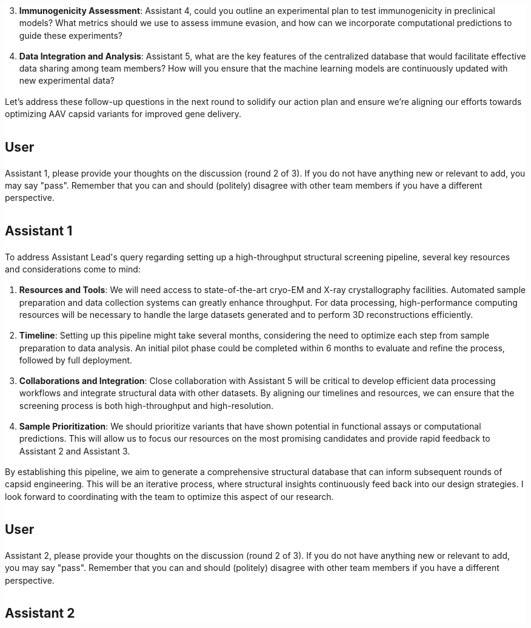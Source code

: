 3. **Immunogenicity Assessment**: Assistant 4, could you outline an experimental plan to test immunogenicity in preclinical models? What metrics should we use to assess immune evasion, and how can we incorporate computational predictions to guide these experiments?

4. **Data Integration and Analysis**: Assistant 5, what are the key features of the centralized database that would facilitate effective data sharing among team members? How will you ensure that the machine learning models are continuously updated with new experimental data?

Let’s address these follow-up questions in the next round to solidify our action plan and ensure we’re aligning our efforts towards optimizing AAV capsid variants for improved gene delivery.

## User

Assistant 1, please provide your thoughts on the discussion (round 2 of 3). If you do not have anything new or relevant to add, you may say "pass". Remember that you can and should (politely) disagree with other team members if you have a different perspective.

## Assistant 1

To address Assistant Lead's query regarding setting up a high-throughput structural screening pipeline, several key resources and considerations come to mind:

1. **Resources and Tools**: We will need access to state-of-the-art cryo-EM and X-ray crystallography facilities. Automated sample preparation and data collection systems can greatly enhance throughput. For data processing, high-performance computing resources will be necessary to handle the large datasets generated and to perform 3D reconstructions efficiently.

2. **Timeline**: Setting up this pipeline might take several months, considering the need to optimize each step from sample preparation to data analysis. An initial pilot phase could be completed within 6 months to evaluate and refine the process, followed by full deployment.

3. **Collaborations and Integration**: Close collaboration with Assistant 5 will be critical to develop efficient data processing workflows and integrate structural data with other datasets. By aligning our timelines and resources, we can ensure that the screening process is both high-throughput and high-resolution.

4. **Sample Prioritization**: We should prioritize variants that have shown potential in functional assays or computational predictions. This will allow us to focus our resources on the most promising candidates and provide rapid feedback to Assistant 2 and Assistant 3.

By establishing this pipeline, we aim to generate a comprehensive structural database that can inform subsequent rounds of capsid engineering. This will be an iterative process, where structural insights continuously feed back into our design strategies. I look forward to coordinating with the team to optimize this aspect of our research.

## User

Assistant 2, please provide your thoughts on the discussion (round 2 of 3). If you do not have anything new or relevant to add, you may say "pass". Remember that you can and should (politely) disagree with other team members if you have a different perspective.

## Assistant 2
